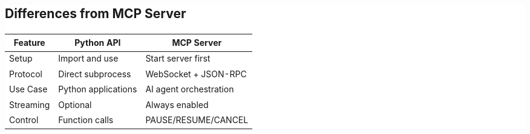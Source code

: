 ## Differences from MCP Server

| Feature | Python API | MCP Server |
|---------|------------|------------|
| Setup | Import and use | Start server first |
| Protocol | Direct subprocess | WebSocket + JSON-RPC |
| Use Case | Python applications | AI agent orchestration |
| Streaming | Optional | Always enabled |
| Control | Function calls | PAUSE/RESUME/CANCEL |
